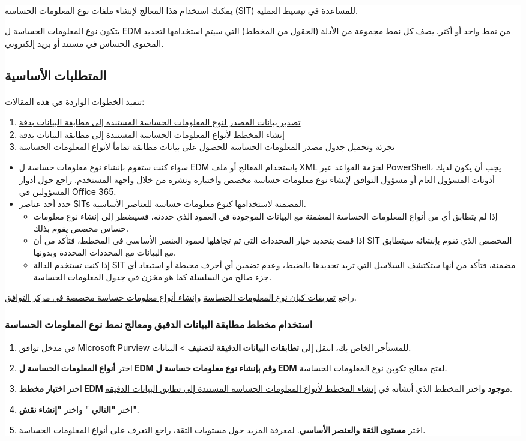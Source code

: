 يمكنك استخدام هذا المعالج لإنشاء ملفات نوع المعلومات الحساسة (SIT) للمساعدة في تبسيط العملية.

يتكون نوع المعلومات الحساسة ل EDM من نمط واحد أو أكثر. يصف كل نمط مجموعة من الأدلة (الحقول من المخطط) التي سيتم استخدامها لتحديد المحتوى الحساس في مستند أو بريد إلكتروني.

## <a name="pre-requisites"></a>المتطلبات الأساسية

تنفيذ الخطوات الواردة في هذه المقالات:

1. [تصدير بيانات المصدر لنوع المعلومات الحساسة المستندة إلى مطابقة البيانات بدقة](sit-get-started-exact-data-match-export-data.md#export-source-data-for-exact-data-match-based-sensitive-information-type)
2. [إنشاء المخطط لأنواع المعلومات الحساسة المستندة إلى مطابقة البيانات بدقة](sit-get-started-exact-data-match-create-schema.md#create-the-schema-for-exact-data-match-based-sensitive-information-types)
3. [تجزئة وتحميل جدول مصدر المعلومات الحساسة للحصول على بيانات مطابقة تماماً لأنواع المعلومات الحساسة](sit-get-started-exact-data-match-hash-upload.md#hash-and-upload-the-sensitive-information-source-table-for-exact-data-match-sensitive-information-types)

- سواء كنت ستقوم بإنشاء نوع معلومات حساسة ل EDM باستخدام المعالج أو ملف XML لحزمة القواعد عبر PowerShell، يجب أن يكون لديك أذونات المسؤول العام أو مسؤول التوافق لإنشاء نوع معلومات حساسة مخصص واختباره ونشره من خلال واجهة المستخدم. راجع [حول أدوار المسؤولين في Office 365](/office365/admin/add-users/about-admin-roles).
- حدد أحد عناصر SITs المضمنة لاستخدامها كنوع معلومات حساسة للعناصر الأساسية.
  - إذا لم يتطابق أي من أنواع المعلومات الحساسة المضمنة مع البيانات الموجودة في العمود الذي حددته، فسيضطر إلى إنشاء نوع معلومات حساس مخصص يقوم بذلك.
  - إذا قمت بتحديد خيار المحددات التي تم تجاهلها لعمود العنصر الأساسي في المخطط، فتأكد من أن SIT المخصص الذي تقوم بإنشائه سيتطابق مع البيانات مع المحددات المحددة وبدونها.
  - إذا كنت تستخدم الدالة SIT مضمنة، فتأكد من أنها ستكتشف السلاسل التي تريد تحديدها بالضبط، وعدم تضمين أي أحرف محيطة أو استبعاد أي جزء صالح من السلسلة كما هو مخزن في جدول المعلومات الحساسة.

راجع [تعريفات كيان نوع المعلومات الحساسة](sensitive-information-type-entity-definitions.md#sensitive-information-type-entity-definitions) [وإنشاء أنواع معلومات حساسة مخصصة في مركز التوافق](create-a-custom-sensitive-information-type.md).

### <a name="use-the-exact-data-match-schema-and-sensitive-information-type-pattern-wizard"></a>استخدام مخطط مطابقة البيانات الدقيق ومعالج نمط نوع المعلومات الحساسة

1. في مدخل توافق Microsoft Purview للمستأجر الخاص بك، انتقل إلى **تطابقات البيانات الدقيقة** **لتصنيف** >  البيانات.

2. اختر **أنواع المعلومات الحساسة ل EDM** **وقم بإنشاء نوع معلومات حساسة ل EDM** لفتح معالج تكوين نوع المعلومات الحساسة.

3. اختر **اختيار مخطط EDM موجود** واختر المخطط الذي أنشأته في [إنشاء المخطط لأنواع المعلومات الحساسة المستندة إلى تطابق البيانات الدقيقة](sit-get-started-exact-data-match-create-schema.md#create-the-schema-for-exact-data-match-based-sensitive-information-types).

4. اختر **"التالي** " واختر **"إنشاء نقش**".

5. اختر **مستوى الثقة** **والعنصر الأساسي**. لمعرفة المزيد حول مستويات الثقة، راجع [التعرف على أنواع المعلومات الحساسة](sensitive-information-type-learn-about.md#learn-about-sensitive-information-types).
